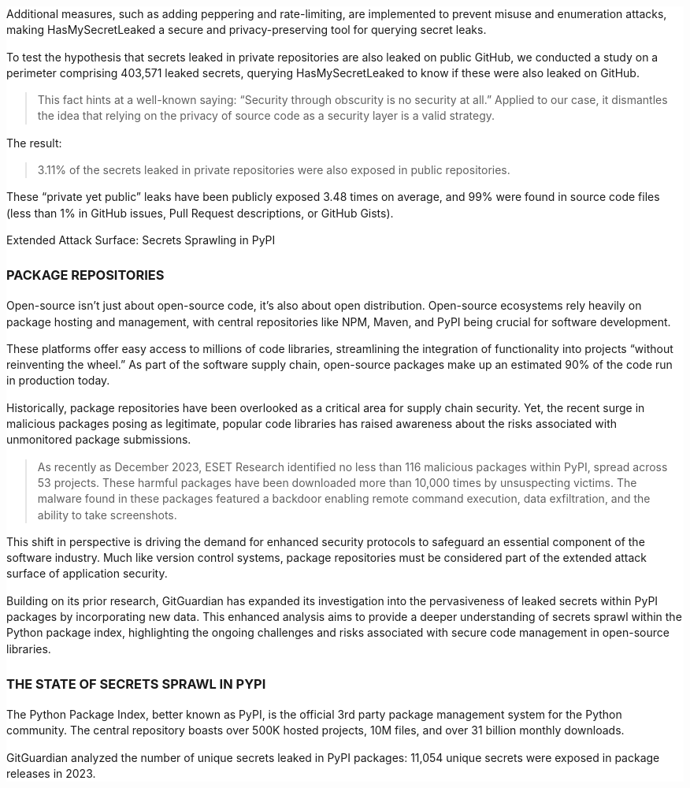 Additional measures, such as adding peppering and rate-limiting, are implemented to prevent misuse and enumeration attacks, making HasMySecretLeaked a secure and privacy-preserving tool for querying secret leaks.

To test the hypothesis that secrets leaked in private repositories are also leaked on public GitHub, we conducted a study on a perimeter comprising 403,571 leaked secrets, querying HasMySecretLeaked to know if these were also leaked on GitHub.

> This fact hints at a well-known saying: “Security through obscurity is no security at all.” Applied to our case, it dismantles the idea that relying on the privacy of source code as a security layer is a valid strategy.

The result:

> 3.11% of the secrets leaked in private repositories were also exposed in public repositories.

These “private yet public” leaks have been publicly exposed 3.48 times on average, and 99% were found in source code files (less than 1% in GitHub issues, Pull Request descriptions, or GitHub Gists).

Extended Attack Surface: Secrets Sprawling in PyPI

### PACKAGE REPOSITORIES

Open-source isn’t just about open-source code, it’s also about open distribution. Open-source ecosystems rely heavily on package hosting and management, with central repositories like NPM, Maven, and PyPI being crucial for software development.

These platforms offer easy access to millions of code libraries, streamlining the integration of functionality into projects “without reinventing the wheel.” As part of the software supply chain, open-source packages make up an estimated 90% of the code run in production today.

Historically, package repositories have been overlooked as a critical area for supply chain security. Yet, the recent surge in malicious packages posing as legitimate, popular code libraries has raised awareness about the risks associated with unmonitored package submissions.

> As recently as December 2023, ESET Research identified no less than 116 malicious packages within PyPI, spread across 53 projects. These harmful packages have been downloaded more than 10,000 times by unsuspecting victims. The malware found in these packages featured a backdoor enabling remote command execution, data exfiltration, and the ability to take screenshots.

This shift in perspective is driving the demand for enhanced security protocols to safeguard an essential component of the software industry. Much like version control systems, package repositories must be considered part of the extended attack surface of application security.

Building on its prior research, GitGuardian has expanded its investigation into the pervasiveness of leaked secrets within PyPI packages by incorporating new data. This enhanced analysis aims to provide a deeper understanding of secrets sprawl within the Python package index, highlighting the ongoing challenges and risks associated with secure code management in open-source libraries.

### THE STATE OF SECRETS SPRAWL IN PYPI

The Python Package Index, better known as PyPI, is the official 3rd party package management system for the Python community. The central repository boasts over 500K hosted projects, 10M files, and over 31 billion monthly downloads.

GitGuardian analyzed the number of unique secrets leaked in PyPI packages: 11,054 unique secrets were exposed in package releases in 2023.
